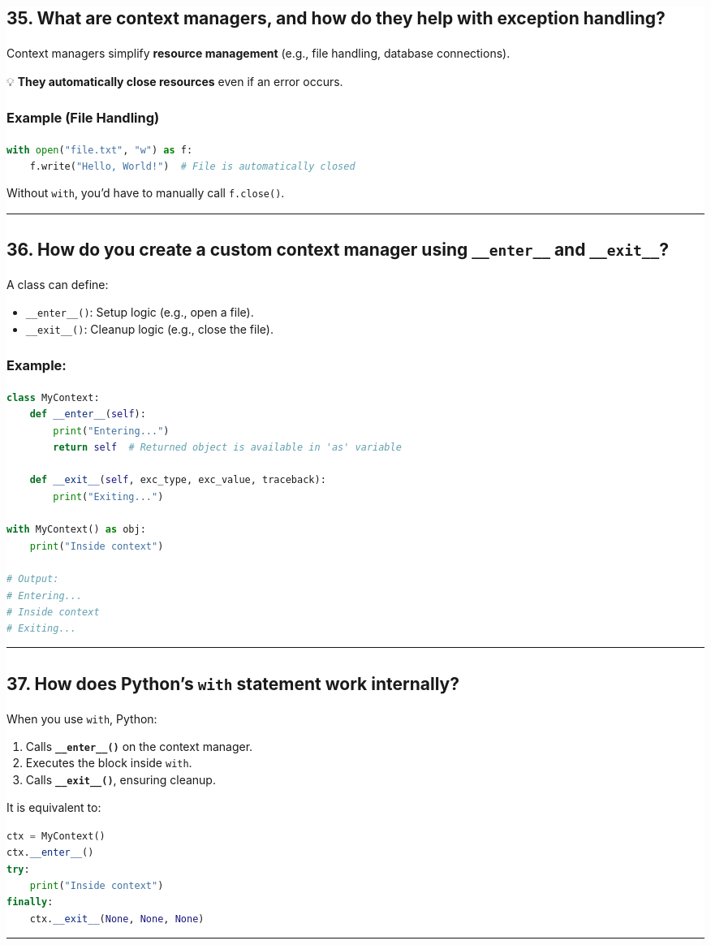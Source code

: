 ## **35. What are context managers, and how do they help with exception handling?**
Context managers simplify **resource management** (e.g., file handling, database connections).

💡 **They automatically close resources** even if an error occurs.

### **Example (File Handling)**
```python
with open("file.txt", "w") as f:
    f.write("Hello, World!")  # File is automatically closed
```
Without `with`, you’d have to manually call `f.close()`.

---

## **36. How do you create a custom context manager using `__enter__` and `__exit__`?**
A class can define:
- `__enter__()`: Setup logic (e.g., open a file).
- `__exit__()`: Cleanup logic (e.g., close the file).

### **Example:**
```python
class MyContext:
    def __enter__(self):
        print("Entering...")
        return self  # Returned object is available in 'as' variable

    def __exit__(self, exc_type, exc_value, traceback):
        print("Exiting...")

with MyContext() as obj:
    print("Inside context")

# Output:
# Entering...
# Inside context
# Exiting...
```

---

## **37. How does Python’s `with` statement work internally?**
When you use `with`, Python:
1. Calls **`__enter__()`** on the context manager.
2. Executes the block inside `with`.
3. Calls **`__exit__()`**, ensuring cleanup.

It is equivalent to:
```python
ctx = MyContext()
ctx.__enter__()
try:
    print("Inside context")
finally:
    ctx.__exit__(None, None, None)
```
---

